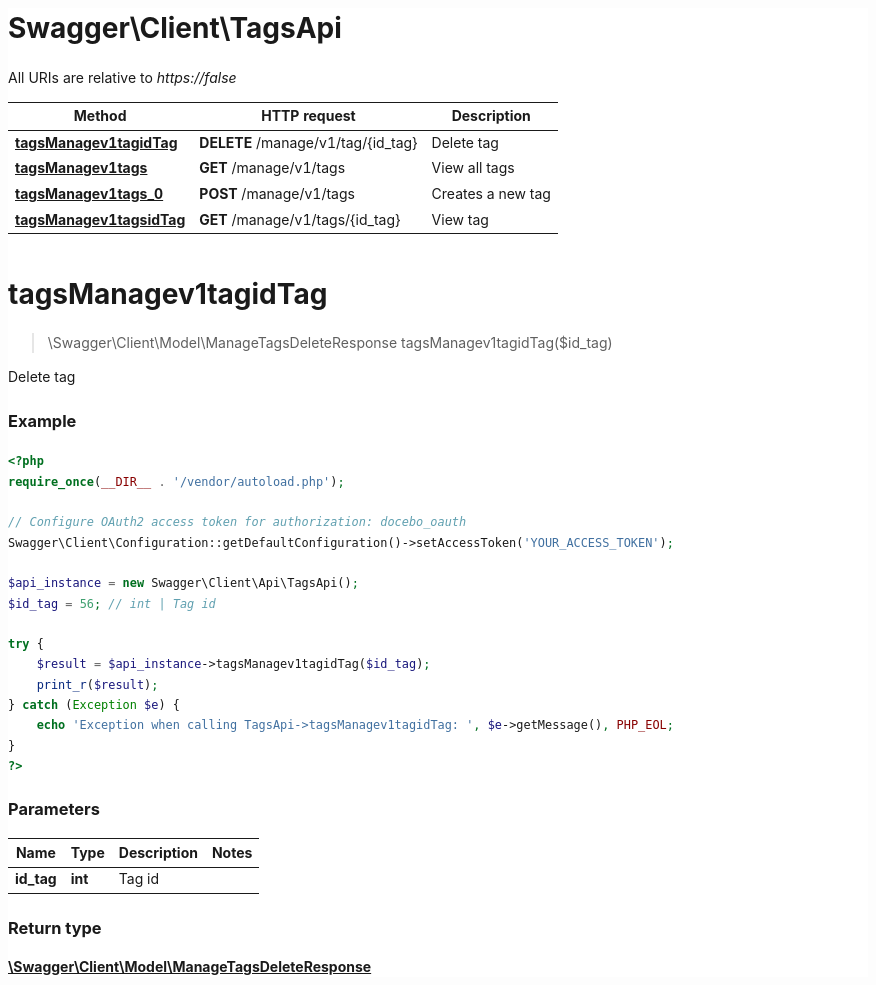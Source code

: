 # Swagger\Client\TagsApi

All URIs are relative to *https://false*

Method | HTTP request | Description
------------- | ------------- | -------------
[**tagsManagev1tagidTag**](TagsApi.md#tagsManagev1tagidTag) | **DELETE** /manage/v1/tag/{id_tag} | Delete tag
[**tagsManagev1tags**](TagsApi.md#tagsManagev1tags) | **GET** /manage/v1/tags | View all tags
[**tagsManagev1tags_0**](TagsApi.md#tagsManagev1tags_0) | **POST** /manage/v1/tags | Creates a new tag
[**tagsManagev1tagsidTag**](TagsApi.md#tagsManagev1tagsidTag) | **GET** /manage/v1/tags/{id_tag} | View tag


# **tagsManagev1tagidTag**
> \Swagger\Client\Model\ManageTagsDeleteResponse tagsManagev1tagidTag($id_tag)

Delete tag



### Example
```php
<?php
require_once(__DIR__ . '/vendor/autoload.php');

// Configure OAuth2 access token for authorization: docebo_oauth
Swagger\Client\Configuration::getDefaultConfiguration()->setAccessToken('YOUR_ACCESS_TOKEN');

$api_instance = new Swagger\Client\Api\TagsApi();
$id_tag = 56; // int | Tag id

try {
    $result = $api_instance->tagsManagev1tagidTag($id_tag);
    print_r($result);
} catch (Exception $e) {
    echo 'Exception when calling TagsApi->tagsManagev1tagidTag: ', $e->getMessage(), PHP_EOL;
}
?>
```

### Parameters

Name | Type | Description  | Notes
------------- | ------------- | ------------- | -------------
 **id_tag** | **int**| Tag id |

### Return type

[**\Swagger\Client\Model\ManageTagsDeleteResponse**](../Model/ManageTagsDeleteResponse.md)

